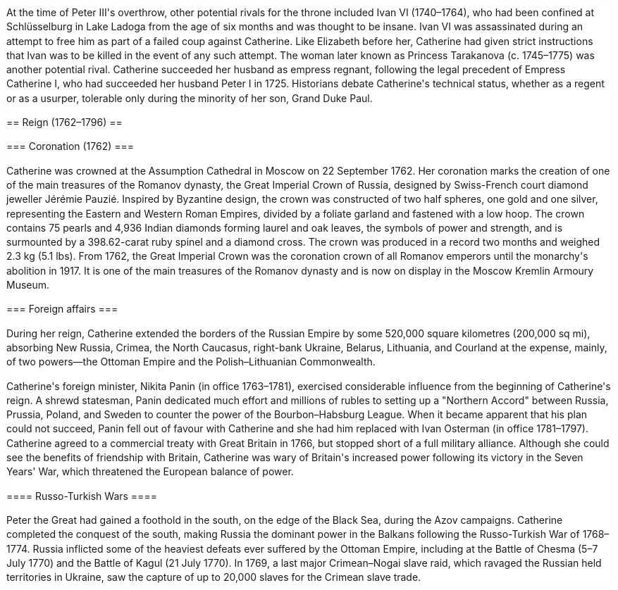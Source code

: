 At the time of Peter III's overthrow, other potential rivals for the throne included Ivan VI (1740–1764), who had been confined at Schlüsselburg in Lake Ladoga from the age of six months and was thought to be insane. Ivan VI was assassinated during an attempt to free him as part of a failed coup against Catherine. Like Elizabeth before her, Catherine had given strict instructions that Ivan was to be killed in the event of any such attempt. The woman later known as Princess Tarakanova (с. 1745–1775) was another potential rival.
Catherine succeeded her husband as empress regnant, following the legal precedent of Empress Catherine I, who had succeeded her husband Peter I in 1725. Historians debate Catherine's technical status, whether as a regent or as a usurper, tolerable only during the minority of her son, Grand Duke Paul.


== Reign (1762–1796) ==


=== Coronation (1762) ===

Catherine was crowned at the Assumption Cathedral in Moscow on 22 September 1762. Her coronation marks the creation of one of the main treasures of the Romanov dynasty, the Great Imperial Crown of Russia, designed by Swiss-French court diamond jeweller Jérémie Pauzié. Inspired by Byzantine design, the crown was constructed of two half spheres, one gold and one silver, representing the Eastern and Western Roman Empires, divided by a foliate garland and fastened with a low hoop.
The crown contains 75 pearls and 4,936 Indian diamonds forming laurel and oak leaves, the symbols of power and strength, and is surmounted by a 398.62-carat ruby spinel and a diamond cross. The crown was produced in a record two months and weighed 2.3 kg (5.1 lbs). From 1762, the Great Imperial Crown was the coronation crown of all Romanov emperors until the monarchy's abolition in 1917. It is one of the main treasures of the Romanov dynasty and is now on display in the Moscow Kremlin Armoury Museum.


=== Foreign affairs ===

During her reign, Catherine extended the borders of the Russian Empire by some 520,000 square kilometres (200,000 sq mi), absorbing New Russia, Crimea, the North Caucasus, right-bank Ukraine, Belarus, Lithuania, and Courland at the expense, mainly, of two powers—the Ottoman Empire and the Polish–Lithuanian Commonwealth.

Catherine's foreign minister, Nikita Panin (in office 1763–1781), exercised considerable influence from the beginning of Catherine's reign. A shrewd statesman, Panin dedicated much effort and millions of rubles to setting up a "Northern Accord" between Russia, Prussia, Poland, and Sweden to counter the power of the Bourbon–Habsburg League. When it became apparent that his plan could not succeed, Panin fell out of favour with Catherine and she had him replaced with Ivan Osterman (in office 1781–1797).
Catherine agreed to a commercial treaty with Great Britain in 1766, but stopped short of a full military alliance. Although she could see the benefits of friendship with Britain, Catherine was wary of Britain's increased power following its victory in the Seven Years' War, which threatened the European balance of power.


==== Russo-Turkish Wars ====

Peter the Great had gained a foothold in the south, on the edge of the Black Sea, during the Azov campaigns. Catherine completed the conquest of the south, making Russia the dominant power in the Balkans following the Russo-Turkish War of 1768–1774. Russia inflicted some of the heaviest defeats ever suffered by the Ottoman Empire, including at the Battle of Chesma (5–7 July 1770) and the Battle of Kagul (21 July 1770). In 1769, a last major Crimean–Nogai slave raid, which ravaged the Russian held territories in Ukraine, saw the capture of up to 20,000 slaves for the Crimean slave trade.